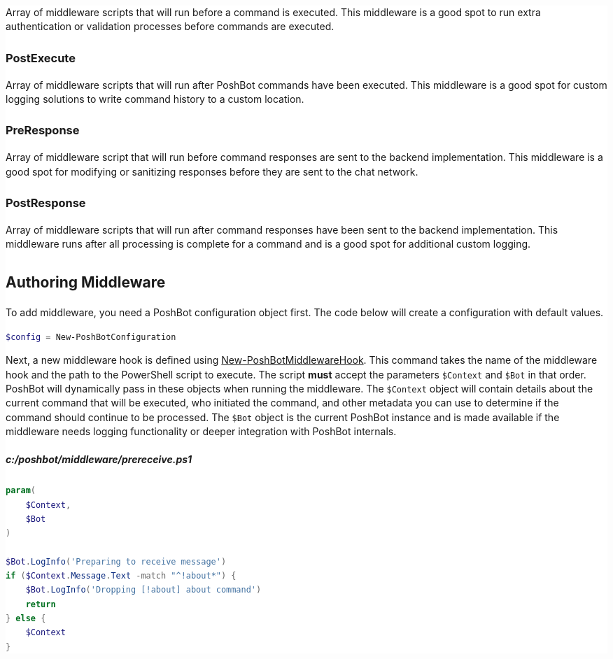 Array of middleware scripts that will run before a command is executed.
This middleware is a good spot to run extra authentication or validation processes before commands are executed.

### PostExecute

Array of middleware scripts that will run after PoshBot commands have been executed.
This middleware is a good spot for custom logging solutions to write command history to a custom location.

### PreResponse

Array of middleware script that will run before command responses are sent to the backend implementation.
This middleware is a good spot for modifying or sanitizing responses before they are sent to the chat network.

### PostResponse

Array of middleware scripts that will run after command responses have been sent to the backend implementation.
This middleware runs after all processing is complete for a command and is a good spot for additional custom logging.

## Authoring Middleware

To add middleware, you need a PoshBot configuration object first. The code below will create a configuration with default values.

```powershell
$config = New-PoshBotConfiguration
```

Next, a new middleware hook is defined using [New-PoshBotMiddlewareHook](./../reference/functions/New-PoshBotMiddlewareHook.md).
This command takes the name of the middleware hook and the path to the PowerShell script to execute.
The script **must** accept the parameters `$Context` and `$Bot` in that order.
PoshBot will dynamically pass in these objects when running the middleware.
The `$Context` object will contain details about the current command that will be executed, who initiated the command, and other metadata you can use to determine if the command should continue to be processed.
The `$Bot` object is the current PoshBot instance and is made available if the middleware needs logging functionality or deeper integration with PoshBot internals.

##### c:/poshbot/middleware/prereceive.ps1

```powershell
param(
    $Context,
    $Bot
)

$Bot.LogInfo('Preparing to receive message')
if ($Context.Message.Text -match "^!about*") {
    $Bot.LogInfo('Dropping [!about] about command')
    return
} else {
    $Context
}
```
